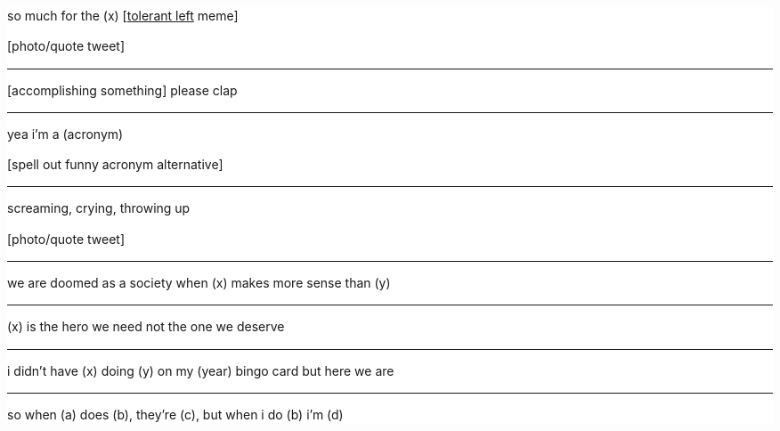   

so much for the (x) [[tolerant left](https://knowyourmeme.com/memes/so-much-for-the-tolerant-left) meme]

  

[photo/quote tweet]

  

---

  

[accomplishing something] please clap 

  

---

  

yea i’m a (acronym)

  

[spell out funny acronym alternative]

  

---

  

screaming, crying, throwing up

  

[photo/quote tweet]

  

---

  

we are doomed as a society when (x) makes more sense than (y)

  

---

  

(x) is the hero we need not the one we deserve 

  

---

  

i didn’t have (x) doing (y) on my (year) bingo card but here we are

  

---

  

so when (a) does (b), they’re (c), but when i do (b) i’m (d)

  